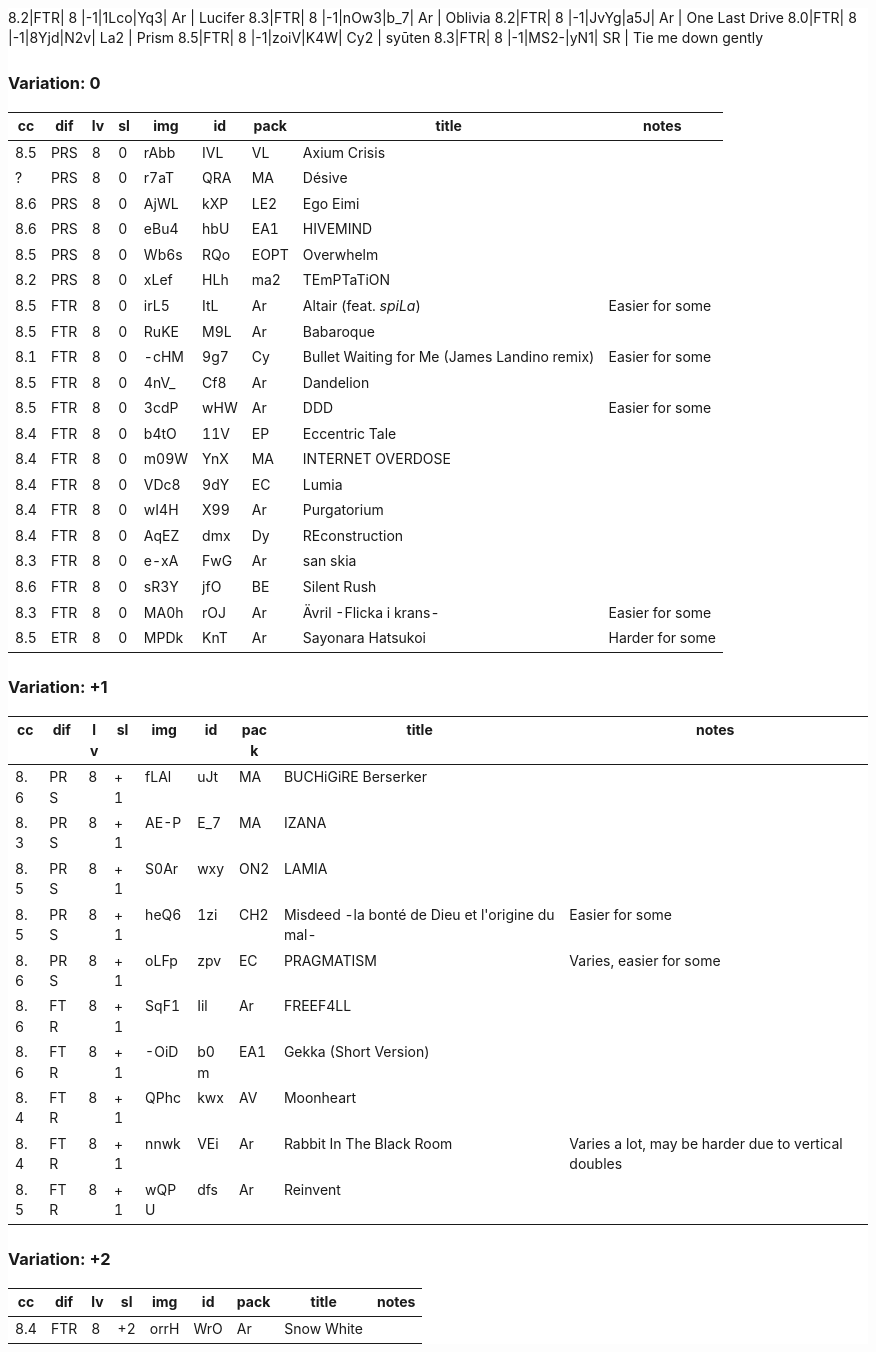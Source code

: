  8.2|FTR| 8 |-1|1Lco|Yq3| Ar  | Lucifer
 8.3|FTR| 8 |-1|nOw3|b_7| Ar  | Oblivia
 8.2|FTR| 8 |-1|JvYg|a5J| Ar  | One Last Drive
 8.0|FTR| 8 |-1|8Yjd|N2v| La2 | Prism
 8.5|FTR| 8 |-1|zoiV|K4W| Cy2 | syūten
 8.3|FTR| 8 |-1|MS2-|yN1| SR  | Tie me down gently

### Variation: 0
 cc |dif|lv |sl|img |id |pack | title | notes
----|---|---|--|----|---|-----|-------|-
 8.5|PRS| 8 | 0|rAbb|IVL| VL  | Axium Crisis
   ?|PRS| 8 | 0|r7aT|QRA| MA  | Désive
 8.6|PRS| 8 | 0|AjWL|kXP| LE2 | Ego Eimi
 8.6|PRS| 8 | 0|eBu4|hbU| EA1 | HIVEMIND
 8.5|PRS| 8 | 0|Wb6s|RQo| EOPT| Overwhelm
 8.2|PRS| 8 | 0|xLef|HLh| ma2 | TEmPTaTiON
 8.5|FTR| 8 | 0|irL5|ItL| Ar  | Altair (feat. *spiLa*)  | Easier for some
 8.5|FTR| 8 | 0|RuKE|M9L| Ar  | Babaroque
 8.1|FTR| 8 | 0|-cHM|9g7| Cy  | Bullet Waiting for Me (James Landino remix)  | Easier for some
 8.5|FTR| 8 | 0|4nV_|Cf8| Ar  | Dandelion
 8.5|FTR| 8 | 0|3cdP|wHW| Ar  | DDD  | Easier for some
 8.4|FTR| 8 | 0|b4tO|11V| EP  | Eccentric Tale
 8.4|FTR| 8 | 0|m09W|YnX| MA  | INTERNET OVERDOSE
 8.4|FTR| 8 | 0|VDc8|9dY| EC  | Lumia
 8.4|FTR| 8 | 0|wI4H|X99| Ar  | Purgatorium
 8.4|FTR| 8 | 0|AqEZ|dmx| Dy  | REconstruction
 8.3|FTR| 8 | 0|e-xA|FwG| Ar  | san skia
 8.6|FTR| 8 | 0|sR3Y|jfO| BE  | Silent Rush
 8.3|FTR| 8 | 0|MA0h|rOJ| Ar  | Ävril -Flicka i krans-  | Easier for some
 8.5|ETR| 8 | 0|MPDk|KnT| Ar  | Sayonara Hatsukoi  | Harder for some

### Variation: +1
 cc |dif|lv |sl|img |id |pack | title | notes
----|---|---|--|----|---|-----|-------|-
 8.6|PRS| 8 |+1|fLAl|uJt| MA  | BUCHiGiRE Berserker
 8.3|PRS| 8 |+1|AE-P|E_7| MA  | IZANA
 8.5|PRS| 8 |+1|S0Ar|wxy| ON2 | LAMIA
 8.5|PRS| 8 |+1|heQ6|1zi| CH2 | Misdeed -la bonté de Dieu et l'origine du mal-  | Easier for some
 8.6|PRS| 8 |+1|oLFp|zpv| EC  | PRAGMATISM  | Varies, easier for some
 8.6|FTR| 8 |+1|SqF1|Iil| Ar  | FREEF4LL
 8.6|FTR| 8 |+1|-OiD|b0m| EA1 | Gekka (Short Version)
 8.4|FTR| 8 |+1|QPhc|kwx| AV  | Moonheart
 8.4|FTR| 8 |+1|nnwk|VEi| Ar  | Rabbit In The Black Room  | Varies a lot, may be harder due to vertical doubles
 8.5|FTR| 8 |+1|wQPU|dfs| Ar  | Reinvent

### Variation: +2
 cc |dif|lv |sl|img |id |pack | title | notes
----|---|---|--|----|---|-----|-------|-
 8.4|FTR| 8 |+2|orrH|WrO| Ar  | Snow White
